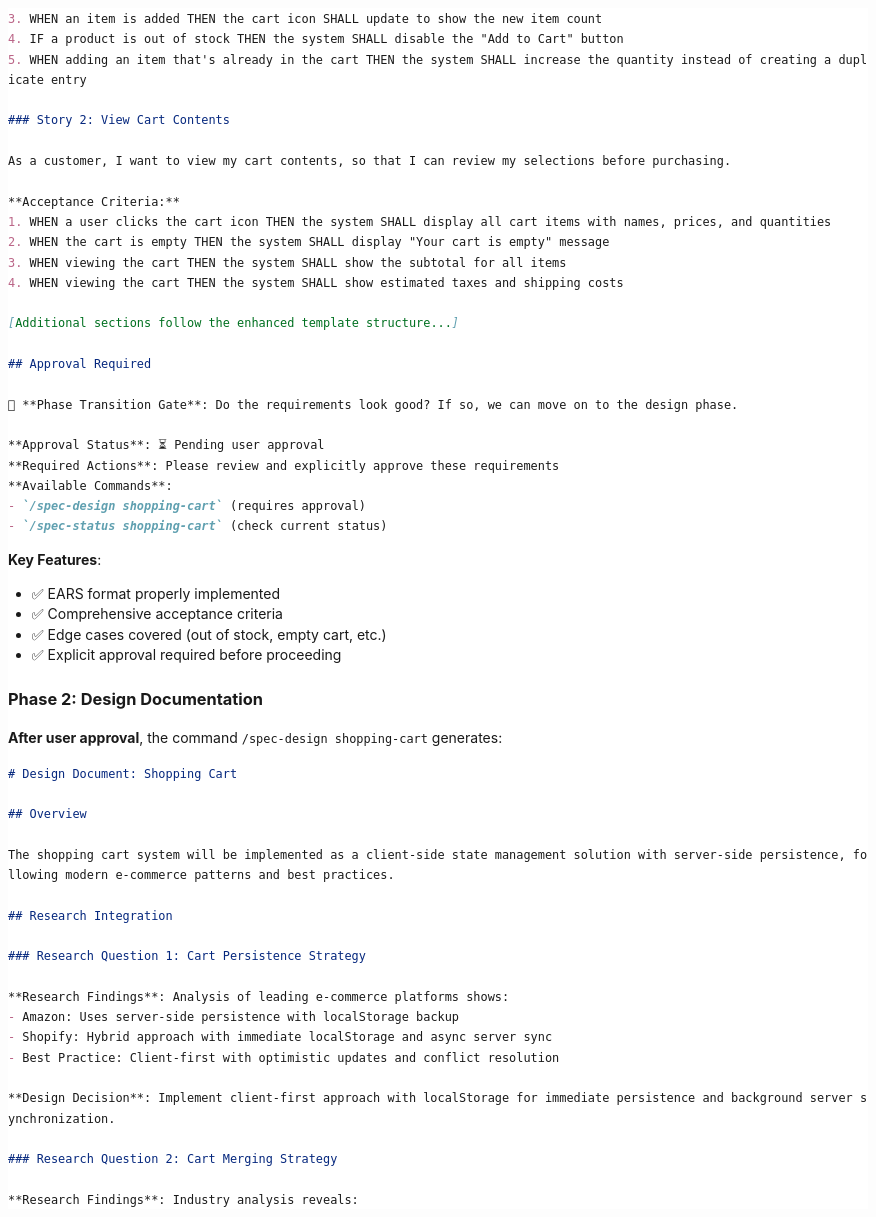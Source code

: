 ```markdown
3. WHEN an item is added THEN the cart icon SHALL update to show the new item count
4. IF a product is out of stock THEN the system SHALL disable the "Add to Cart" button
5. WHEN adding an item that's already in the cart THEN the system SHALL increase the quantity instead of creating a duplicate entry

### Story 2: View Cart Contents

As a customer, I want to view my cart contents, so that I can review my selections before purchasing.

**Acceptance Criteria:**
1. WHEN a user clicks the cart icon THEN the system SHALL display all cart items with names, prices, and quantities
2. WHEN the cart is empty THEN the system SHALL display "Your cart is empty" message
3. WHEN viewing the cart THEN the system SHALL show the subtotal for all items
4. WHEN viewing the cart THEN the system SHALL show estimated taxes and shipping costs

[Additional sections follow the enhanced template structure...]

## Approval Required

🔄 **Phase Transition Gate**: Do the requirements look good? If so, we can move on to the design phase.

**Approval Status**: ⏳ Pending user approval
**Required Actions**: Please review and explicitly approve these requirements
**Available Commands**: 
- `/spec-design shopping-cart` (requires approval)
- `/spec-status shopping-cart` (check current status)
```

**Key Features**:
- ✅ EARS format properly implemented
- ✅ Comprehensive acceptance criteria
- ✅ Edge cases covered (out of stock, empty cart, etc.)
- ✅ Explicit approval required before proceeding

### Phase 2: Design Documentation

**After user approval**, the command `/spec-design shopping-cart` generates:

```markdown
# Design Document: Shopping Cart

## Overview

The shopping cart system will be implemented as a client-side state management solution with server-side persistence, following modern e-commerce patterns and best practices.

## Research Integration

### Research Question 1: Cart Persistence Strategy

**Research Findings**: Analysis of leading e-commerce platforms shows:
- Amazon: Uses server-side persistence with localStorage backup
- Shopify: Hybrid approach with immediate localStorage and async server sync
- Best Practice: Client-first with optimistic updates and conflict resolution

**Design Decision**: Implement client-first approach with localStorage for immediate persistence and background server synchronization.

### Research Question 2: Cart Merging Strategy

**Research Findings**: Industry analysis reveals:
```